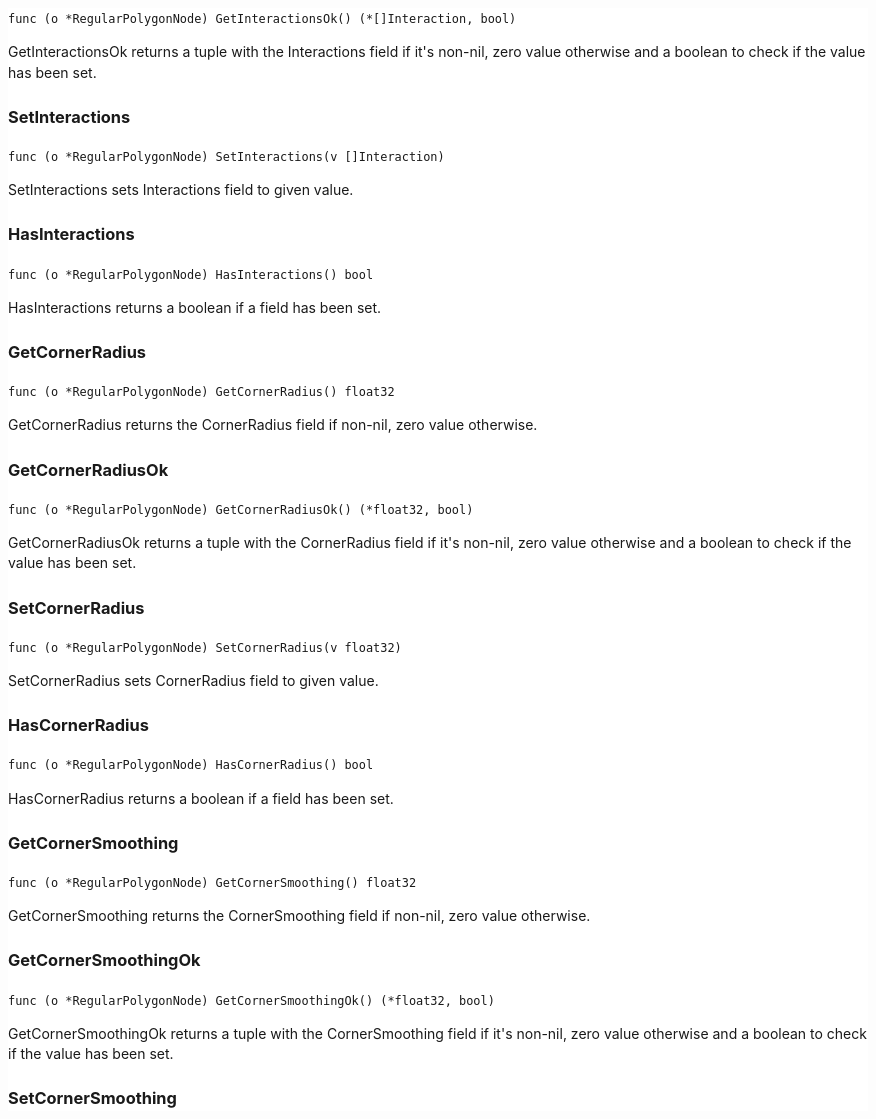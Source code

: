 `func (o *RegularPolygonNode) GetInteractionsOk() (*[]Interaction, bool)`

GetInteractionsOk returns a tuple with the Interactions field if it's non-nil, zero value otherwise
and a boolean to check if the value has been set.

### SetInteractions

`func (o *RegularPolygonNode) SetInteractions(v []Interaction)`

SetInteractions sets Interactions field to given value.

### HasInteractions

`func (o *RegularPolygonNode) HasInteractions() bool`

HasInteractions returns a boolean if a field has been set.

### GetCornerRadius

`func (o *RegularPolygonNode) GetCornerRadius() float32`

GetCornerRadius returns the CornerRadius field if non-nil, zero value otherwise.

### GetCornerRadiusOk

`func (o *RegularPolygonNode) GetCornerRadiusOk() (*float32, bool)`

GetCornerRadiusOk returns a tuple with the CornerRadius field if it's non-nil, zero value otherwise
and a boolean to check if the value has been set.

### SetCornerRadius

`func (o *RegularPolygonNode) SetCornerRadius(v float32)`

SetCornerRadius sets CornerRadius field to given value.

### HasCornerRadius

`func (o *RegularPolygonNode) HasCornerRadius() bool`

HasCornerRadius returns a boolean if a field has been set.

### GetCornerSmoothing

`func (o *RegularPolygonNode) GetCornerSmoothing() float32`

GetCornerSmoothing returns the CornerSmoothing field if non-nil, zero value otherwise.

### GetCornerSmoothingOk

`func (o *RegularPolygonNode) GetCornerSmoothingOk() (*float32, bool)`

GetCornerSmoothingOk returns a tuple with the CornerSmoothing field if it's non-nil, zero value otherwise
and a boolean to check if the value has been set.

### SetCornerSmoothing
